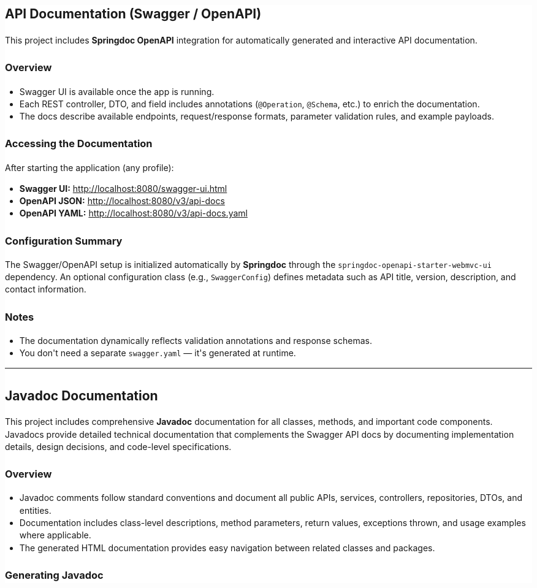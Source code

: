 ## API Documentation (Swagger / OpenAPI)

This project includes **Springdoc OpenAPI** integration for automatically generated and interactive API documentation.

### Overview

* Swagger UI is available once the app is running.
* Each REST controller, DTO, and field includes annotations (`@Operation`, `@Schema`, etc.) to enrich the documentation.
* The docs describe available endpoints, request/response formats, parameter validation rules, and example payloads.

### Accessing the Documentation

After starting the application (any profile):

* **Swagger UI:** [http://localhost:8080/swagger-ui.html](http://localhost:8080/swagger-ui.html)
* **OpenAPI JSON:** [http://localhost:8080/v3/api-docs](http://localhost:8080/v3/api-docs)
* **OpenAPI YAML:** [http://localhost:8080/v3/api-docs.yaml](http://localhost:8080/v3/api-docs.yaml)

### Configuration Summary

The Swagger/OpenAPI setup is initialized automatically by **Springdoc** through the `springdoc-openapi-starter-webmvc-ui` dependency.
An optional configuration class (e.g., `SwaggerConfig`) defines metadata such as API title, version, description, and contact information.

### Notes

* The documentation dynamically reflects validation annotations and response schemas.
* You don't need a separate `swagger.yaml` — it's generated at runtime.

---

## Javadoc Documentation

This project includes comprehensive **Javadoc** documentation for all classes, methods, and important code components. Javadocs provide detailed technical documentation that complements the Swagger API docs by documenting implementation details, design decisions, and code-level specifications.

### Overview

* Javadoc comments follow standard conventions and document all public APIs, services, controllers, repositories, DTOs, and entities.
* Documentation includes class-level descriptions, method parameters, return values, exceptions thrown, and usage examples where applicable.
* The generated HTML documentation provides easy navigation between related classes and packages.

### Generating Javadoc
